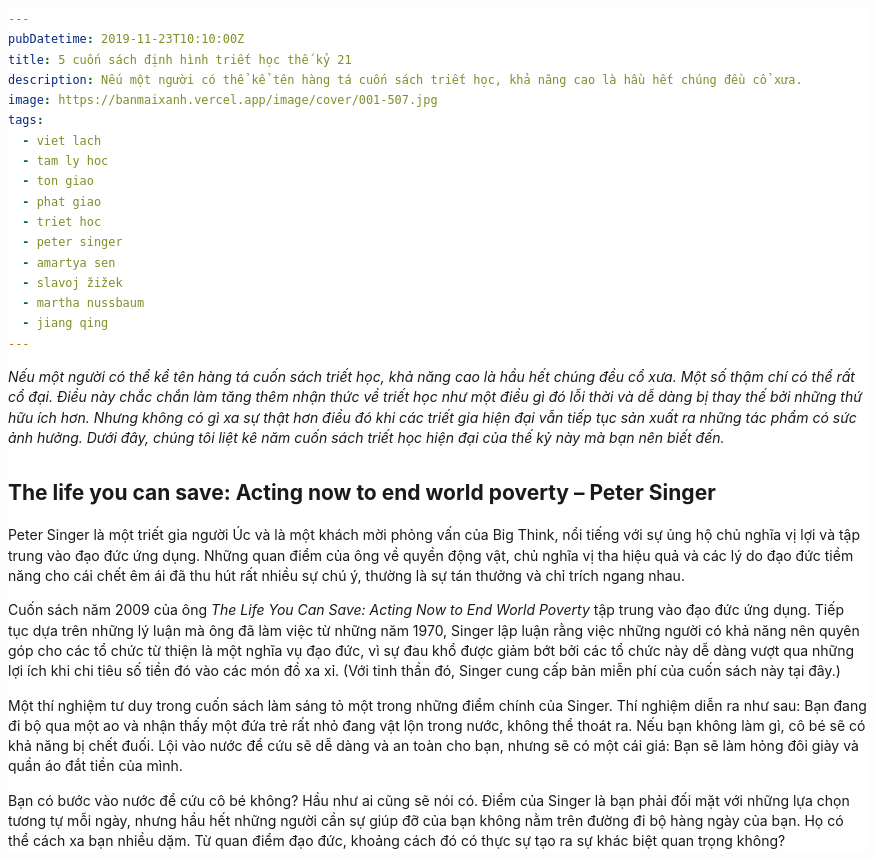 ```yaml
---
pubDatetime: 2019-11-23T10:10:00Z
title: 5 cuốn sách định hình triết học thế kỷ 21
description: Nếu một người có thể kể tên hàng tá cuốn sách triết học, khả năng cao là hầu hết chúng đều cổ xưa.
image: https://banmaixanh.vercel.app/image/cover/001-507.jpg
tags:
  - viet lach
  - tam ly hoc
  - ton giao
  - phat giao
  - triet hoc
  - peter singer
  - amartya sen
  - slavoj žižek
  - martha nussbaum
  - jiang qing
---
```


_Nếu một người có thể kể tên hàng tá cuốn sách triết học, khả năng cao là hầu hết chúng đều cổ xưa. Một số thậm chí có thể rất cổ đại. Điều này chắc chắn làm tăng thêm nhận thức về triết học như một điều gì đó lỗi thời và dễ dàng bị thay thế bởi những thứ _hữu ích hơn._ Nhưng không có gì xa sự thật hơn điều đó khi các triết gia hiện đại vẫn tiếp tục sản xuất ra những tác phẩm có sức ảnh hưởng. Dưới đây, chúng tôi liệt kê năm cuốn sách triết học hiện đại của thế kỷ này mà bạn nên biết đến._

## The life you can save: Acting now to end world poverty – Peter Singer

Peter Singer là một triết gia người Úc và là một khách mời phỏng vấn của Big Think, nổi tiếng với sự ủng hộ chủ nghĩa vị lợi và tập trung vào đạo đức ứng dụng. Những quan điểm của ông về quyền động vật, chủ nghĩa vị tha hiệu quả và các lý do đạo đức tiềm năng cho cái chết êm ái đã thu hút rất nhiều sự chú ý, thường là sự tán thưởng và chỉ trích ngang nhau.

Cuốn sách năm 2009 của ông _The Life You Can Save: Acting Now to End World Poverty_ tập trung vào đạo đức ứng dụng. Tiếp tục dựa trên những lý luận mà ông đã làm việc từ những năm 1970, Singer lập luận rằng việc những người có khả năng nên quyên góp cho các tổ chức từ thiện là một nghĩa vụ đạo đức, vì sự đau khổ được giảm bớt bởi các tổ chức này dễ dàng vượt qua những lợi ích khi chi tiêu số tiền đó vào các món đồ xa xỉ. (Với tinh thần đó, Singer cung cấp bản miễn phí của cuốn sách này tại đây.)

Một thí nghiệm tư duy trong cuốn sách làm sáng tỏ một trong những điểm chính của Singer. Thí nghiệm diễn ra như sau: Bạn đang đi bộ qua một ao và nhận thấy một đứa trẻ rất nhỏ đang vật lộn trong nước, không thể thoát ra. Nếu bạn không làm gì, cô bé sẽ có khả năng bị chết đuối. Lội vào nước để cứu sẽ dễ dàng và an toàn cho bạn, nhưng sẽ có một cái giá: Bạn sẽ làm hỏng đôi giày và quần áo đắt tiền của mình.

Bạn có bước vào nước để cứu cô bé không? Hầu như ai cũng sẽ nói có. Điểm của Singer là bạn phải đối mặt với những lựa chọn tương tự mỗi ngày, nhưng hầu hết những người cần sự giúp đỡ của bạn không nằm trên đường đi bộ hàng ngày của bạn. Họ có thể cách xa bạn nhiều dặm. Từ quan điểm đạo đức, khoảng cách đó có thực sự tạo ra sự khác biệt quan trọng không?
